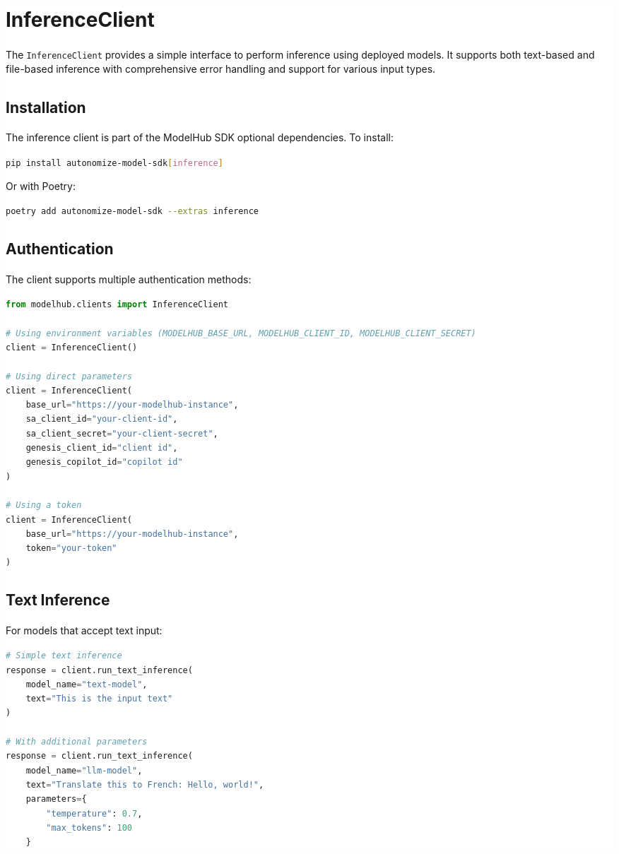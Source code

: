 # InferenceClient

The `InferenceClient` provides a simple interface to perform inference using deployed models. It supports both text-based and file-based inference with comprehensive error handling and support for various input types.

## Installation

The inference client is part of the ModelHub SDK optional dependencies. To install:

```bash
pip install autonomize-model-sdk[inference]
```

Or with Poetry:

```bash
poetry add autonomize-model-sdk --extras inference
```

## Authentication

The client supports multiple authentication methods:

```python
from modelhub.clients import InferenceClient

# Using environment variables (MODELHUB_BASE_URL, MODELHUB_CLIENT_ID, MODELHUB_CLIENT_SECRET)
client = InferenceClient()

# Using direct parameters
client = InferenceClient(
    base_url="https://your-modelhub-instance",
    sa_client_id="your-client-id",
    sa_client_secret="your-client-secret",
    genesis_client_id="client id",
    genesis_copilot_id="copilot id"
)

# Using a token
client = InferenceClient(
    base_url="https://your-modelhub-instance",
    token="your-token"
)
```

## Text Inference

For models that accept text input:

```python
# Simple text inference
response = client.run_text_inference(
    model_name="text-model",
    text="This is the input text"
)

# With additional parameters
response = client.run_text_inference(
    model_name="llm-model",
    text="Translate this to French: Hello, world!",
    parameters={
        "temperature": 0.7,
        "max_tokens": 100
    }
```
